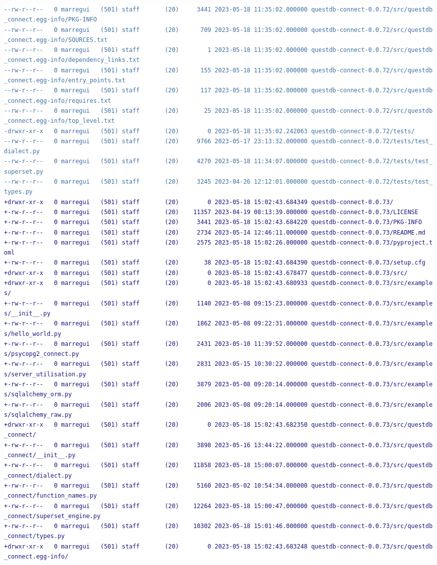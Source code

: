 ```diff
--rw-r--r--   0 marregui   (501) staff       (20)     3441 2023-05-18 11:35:02.000000 questdb-connect-0.0.72/src/questdb_connect.egg-info/PKG-INFO
--rw-r--r--   0 marregui   (501) staff       (20)      709 2023-05-18 11:35:02.000000 questdb-connect-0.0.72/src/questdb_connect.egg-info/SOURCES.txt
--rw-r--r--   0 marregui   (501) staff       (20)        1 2023-05-18 11:35:02.000000 questdb-connect-0.0.72/src/questdb_connect.egg-info/dependency_links.txt
--rw-r--r--   0 marregui   (501) staff       (20)      155 2023-05-18 11:35:02.000000 questdb-connect-0.0.72/src/questdb_connect.egg-info/entry_points.txt
--rw-r--r--   0 marregui   (501) staff       (20)      117 2023-05-18 11:35:02.000000 questdb-connect-0.0.72/src/questdb_connect.egg-info/requires.txt
--rw-r--r--   0 marregui   (501) staff       (20)       25 2023-05-18 11:35:02.000000 questdb-connect-0.0.72/src/questdb_connect.egg-info/top_level.txt
-drwxr-xr-x   0 marregui   (501) staff       (20)        0 2023-05-18 11:35:02.242063 questdb-connect-0.0.72/tests/
--rw-r--r--   0 marregui   (501) staff       (20)     9766 2023-05-17 23:13:32.000000 questdb-connect-0.0.72/tests/test_dialect.py
--rw-r--r--   0 marregui   (501) staff       (20)     4270 2023-05-18 11:34:07.000000 questdb-connect-0.0.72/tests/test_superset.py
--rw-r--r--   0 marregui   (501) staff       (20)     3245 2023-04-26 12:12:01.000000 questdb-connect-0.0.72/tests/test_types.py
+drwxr-xr-x   0 marregui   (501) staff       (20)        0 2023-05-18 15:02:43.684349 questdb-connect-0.0.73/
+-rw-r--r--   0 marregui   (501) staff       (20)    11357 2023-04-19 08:13:39.000000 questdb-connect-0.0.73/LICENSE
+-rw-r--r--   0 marregui   (501) staff       (20)     3441 2023-05-18 15:02:43.684220 questdb-connect-0.0.73/PKG-INFO
+-rw-r--r--   0 marregui   (501) staff       (20)     2734 2023-05-14 12:46:11.000000 questdb-connect-0.0.73/README.md
+-rw-r--r--   0 marregui   (501) staff       (20)     2575 2023-05-18 15:02:26.000000 questdb-connect-0.0.73/pyproject.toml
+-rw-r--r--   0 marregui   (501) staff       (20)       38 2023-05-18 15:02:43.684390 questdb-connect-0.0.73/setup.cfg
+drwxr-xr-x   0 marregui   (501) staff       (20)        0 2023-05-18 15:02:43.678477 questdb-connect-0.0.73/src/
+drwxr-xr-x   0 marregui   (501) staff       (20)        0 2023-05-18 15:02:43.680933 questdb-connect-0.0.73/src/examples/
+-rw-r--r--   0 marregui   (501) staff       (20)     1140 2023-05-08 09:15:23.000000 questdb-connect-0.0.73/src/examples/__init__.py
+-rw-r--r--   0 marregui   (501) staff       (20)     1862 2023-05-08 09:22:31.000000 questdb-connect-0.0.73/src/examples/hello_world.py
+-rw-r--r--   0 marregui   (501) staff       (20)     2431 2023-05-10 11:39:52.000000 questdb-connect-0.0.73/src/examples/psycopg2_connect.py
+-rw-r--r--   0 marregui   (501) staff       (20)     2831 2023-05-15 10:30:22.000000 questdb-connect-0.0.73/src/examples/server_utilisation.py
+-rw-r--r--   0 marregui   (501) staff       (20)     3879 2023-05-08 09:20:14.000000 questdb-connect-0.0.73/src/examples/sqlalchemy_orm.py
+-rw-r--r--   0 marregui   (501) staff       (20)     2006 2023-05-08 09:20:14.000000 questdb-connect-0.0.73/src/examples/sqlalchemy_raw.py
+drwxr-xr-x   0 marregui   (501) staff       (20)        0 2023-05-18 15:02:43.682350 questdb-connect-0.0.73/src/questdb_connect/
+-rw-r--r--   0 marregui   (501) staff       (20)     3898 2023-05-16 13:44:22.000000 questdb-connect-0.0.73/src/questdb_connect/__init__.py
+-rw-r--r--   0 marregui   (501) staff       (20)    11858 2023-05-18 15:00:07.000000 questdb-connect-0.0.73/src/questdb_connect/dialect.py
+-rw-r--r--   0 marregui   (501) staff       (20)     5160 2023-05-02 10:54:34.000000 questdb-connect-0.0.73/src/questdb_connect/function_names.py
+-rw-r--r--   0 marregui   (501) staff       (20)    12264 2023-05-18 15:00:47.000000 questdb-connect-0.0.73/src/questdb_connect/superset_engine.py
+-rw-r--r--   0 marregui   (501) staff       (20)    10302 2023-05-18 15:01:46.000000 questdb-connect-0.0.73/src/questdb_connect/types.py
+drwxr-xr-x   0 marregui   (501) staff       (20)        0 2023-05-18 15:02:43.683248 questdb-connect-0.0.73/src/questdb_connect.egg-info/
```